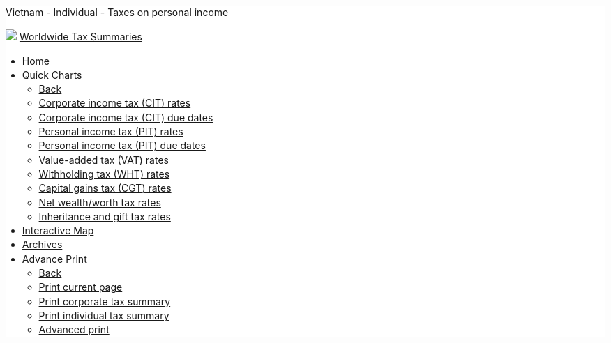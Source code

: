 








Vietnam - Individual - Taxes on personal income










































[![](-/media/world-wide-tax-summaries/dev/new-pwclogo.ashx%3Frev=857d31d9188a45cb89c2a139fca9bbc2&revision=857d31d9-188a-45cb-89c2-a139fca9bbc2&hash=185803B13B63A76ED59B9489B23256389302FCC5)](index.html)
[Worldwide Tax Summaries](index.html)

* [Home](index.html)
* Quick Charts
  + [Back](vietnam%3FtopicTypeId=35fd5f5e-24ba-48d0-a39a-b76315a497dc.html#)
  + [Corporate income tax (CIT) rates](quick-charts/corporate-income-tax-cit-rates.html)
  + [Corporate income tax (CIT) due dates](quick-charts/corporate-income-tax-cit-due-dates.html)
  + [Personal income tax (PIT) rates](quick-charts/personal-income-tax-pit-rates.html)
  + [Personal income tax (PIT) due dates](quick-charts/personal-income-tax-pit-due-dates.html)
  + [Value-added tax (VAT) rates](quick-charts/value-added-tax-vat-rates.html)
  + [Withholding tax (WHT) rates](quick-charts/withholding-tax-wht-rates.html)
  + [Capital gains tax (CGT) rates](quick-charts/capital-gains-tax-cgt-rates.html)
  + [Net wealth/worth tax rates](quick-charts/net-wealth-worth-tax-rates.html)
  + [Inheritance and gift tax rates](quick-charts/inheritance-and-gift-tax-rates.html)
* [Interactive Map](interactive-map.html)
* [Archives](archives.html)
* Advance Print
  + [Back](vietnam%3FtopicTypeId=35fd5f5e-24ba-48d0-a39a-b76315a497dc.html#)
  + [Print current page](vietnam%3FtopicTypeId=35fd5f5e-24ba-48d0-a39a-b76315a497dc.html#)
  + [Print corporate tax summary](vietnam%3FtopicTypeId=35fd5f5e-24ba-48d0-a39a-b76315a497dc.html#)
  + [Print individual tax summary](vietnam%3FtopicTypeId=35fd5f5e-24ba-48d0-a39a-b76315a497dc.html#)
  + [Advanced print](vietnam%3FtopicTypeId=35fd5f5e-24ba-48d0-a39a-b76315a497dc.html#)
